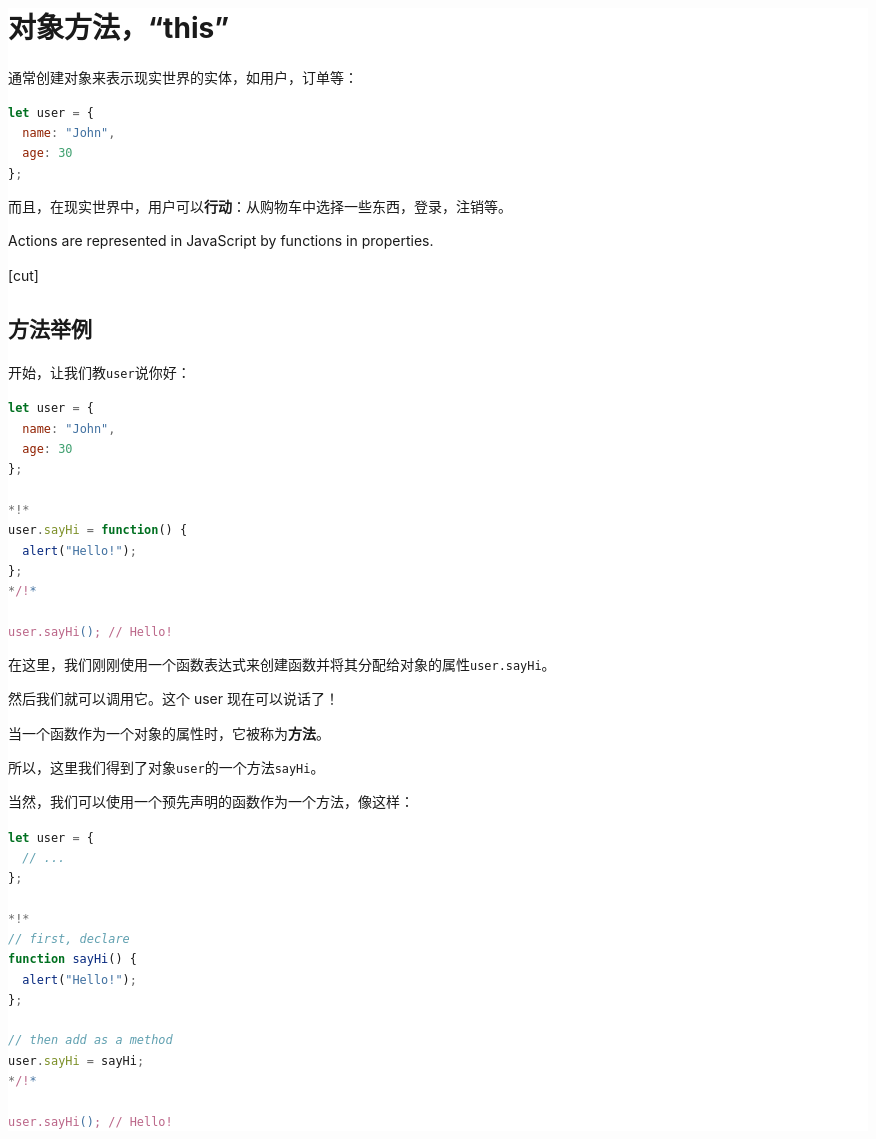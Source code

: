# 对象方法，“this”

通常创建对象来表示现实世界的实体，如用户，订单等：

```js
let user = {
  name: "John",
  age: 30
};
```

而且，在现实世界中，用户可以**行动**：从购物车中选择一些东西，登录，注销等。

Actions are represented in JavaScript by functions in properties.

[cut]

## 方法举例

开始，让我们教`user`说你好：

```js run
let user = {
  name: "John",
  age: 30
};

*!*
user.sayHi = function() {
  alert("Hello!");
};
*/!*

user.sayHi(); // Hello!
```

在这里，我们刚刚使用一个函数表达式来创建函数并将其分配给对象的属性`user.sayHi`。

然后我们就可以调用它。这个 user 现在可以说话了！

当一个函数作为一个对象的属性时，它被称为**方法**。

所以，这里我们得到了对象`user`的一个方法`sayHi`。

当然，我们可以使用一个预先声明的函数作为一个方法，像这样：

```js run
let user = {
  // ...
};

*!*
// first, declare
function sayHi() {
  alert("Hello!");
};

// then add as a method
user.sayHi = sayHi;
*/!*

user.sayHi(); // Hello!
```
